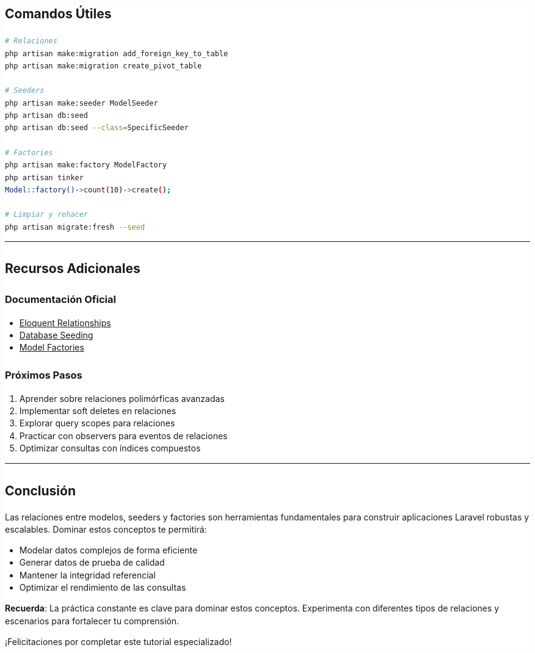 ## Comandos Útiles

```bash
# Relaciones
php artisan make:migration add_foreign_key_to_table
php artisan make:migration create_pivot_table

# Seeders
php artisan make:seeder ModelSeeder
php artisan db:seed
php artisan db:seed --class=SpecificSeeder

# Factories
php artisan make:factory ModelFactory
php artisan tinker
Model::factory()->count(10)->create();

# Limpiar y rehacer
php artisan migrate:fresh --seed
```

---

## Recursos Adicionales

### Documentación Oficial
- [Eloquent Relationships](https://laravel.com/docs/eloquent-relationships)
- [Database Seeding](https://laravel.com/docs/seeding)
- [Model Factories](https://laravel.com/docs/database-testing#model-factories)

### Próximos Pasos
1. Aprender sobre relaciones polimórficas avanzadas
2. Implementar soft deletes en relaciones
3. Explorar query scopes para relaciones
4. Practicar con observers para eventos de relaciones
5. Optimizar consultas con índices compuestos

---

## Conclusión

Las relaciones entre modelos, seeders y factories son herramientas fundamentales para construir aplicaciones Laravel robustas y escalables. Dominar estos conceptos te permitirá:

- Modelar datos complejos de forma eficiente
- Generar datos de prueba de calidad
- Mantener la integridad referencial
- Optimizar el rendimiento de las consultas

**Recuerda**: La práctica constante es clave para dominar estos conceptos. Experimenta con diferentes tipos de relaciones y escenarios para fortalecer tu comprensión.

¡Felicitaciones por completar este tutorial especializado!
